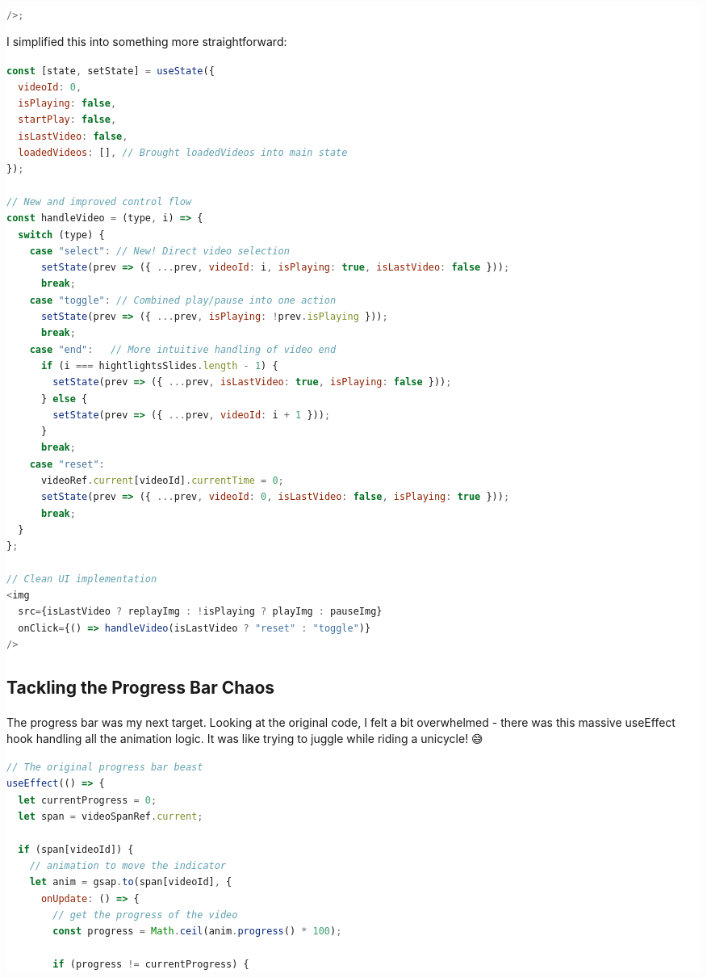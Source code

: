 ```javascript
/>;
```

I simplified this into something more straightforward:

```js
const [state, setState] = useState({
  videoId: 0,
  isPlaying: false,
  startPlay: false,
  isLastVideo: false,
  loadedVideos: [], // Brought loadedVideos into main state
});

// New and improved control flow
const handleVideo = (type, i) => {
  switch (type) {
    case "select": // New! Direct video selection
      setState(prev => ({ ...prev, videoId: i, isPlaying: true, isLastVideo: false }));
      break;
    case "toggle": // Combined play/pause into one action
      setState(prev => ({ ...prev, isPlaying: !prev.isPlaying }));
      break;
    case "end":   // More intuitive handling of video end
      if (i === hightlightsSlides.length - 1) {
        setState(prev => ({ ...prev, isLastVideo: true, isPlaying: false }));
      } else {
        setState(prev => ({ ...prev, videoId: i + 1 }));
      }
      break;
    case "reset":
      videoRef.current[videoId].currentTime = 0;
      setState(prev => ({ ...prev, videoId: 0, isLastVideo: false, isPlaying: true }));
      break;
  }
};

// Clean UI implementation
<img
  src={isLastVideo ? replayImg : !isPlaying ? playImg : pauseImg}
  onClick={() => handleVideo(isLastVideo ? "reset" : "toggle")}
/>
```

## Tackling the Progress Bar Chaos

The progress bar was my next target. Looking at the original code, I felt a bit overwhelmed - there was this massive useEffect hook handling all the animation logic. It was like trying to juggle while riding a unicycle! 😅


```js
// The original progress bar beast
useEffect(() => {
  let currentProgress = 0;
  let span = videoSpanRef.current;

  if (span[videoId]) {
    // animation to move the indicator
    let anim = gsap.to(span[videoId], {
      onUpdate: () => {
        // get the progress of the video
        const progress = Math.ceil(anim.progress() * 100);

        if (progress != currentProgress) {
```